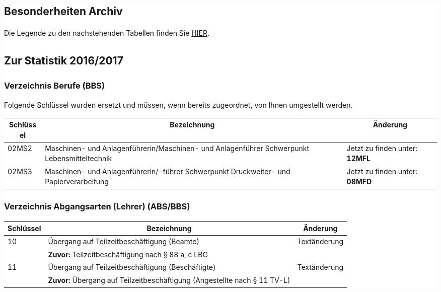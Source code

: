 ## Besonderheiten Archiv

Die Legende zu den nachstehenden Tabellen finden Sie [HIER](https://doc.ls.stueber.de/legende-statistikfelder/).

## Zur Statistik 2016/2017

### Verzeichnis Berufe (BBS)

Folgende Schlüssel wurden ersetzt und müssen, wenn bereits zugeordnet, von Ihnen umgestellt werden.

<table class="table">
<thead>
  <tr> 
    <th>Schlüssel</th>
    <th>Bezeichnung</th>
    <th>Änderung</th>
  </tr> 
</thead>
<tbody>
   <tr> 
    <td>02MS2</td>
    <td>Maschinen- und Anlagenführerin/Maschinen- und Anlagenführer Schwerpunkt Lebensmitteltechnik</td>
    <td>Jetzt zu finden unter: <strong>12MFL</strong></td>
  </tr>
  <tr> 
    <td>02MS3</td>
    <td>Maschinen- und Anlagenführerin/-führer Schwerpunkt Druckweiter- und Papierverarbeitung</td>
    <td>Jetzt zu finden unter: <strong>08MFD</strong></td>
  </tr> 
</tbody>
</table>

### Verzeichnis Abgangsarten (Lehrer) (ABS/BBS)

<table class="table" >
<thead> 
  <tr> 
    <th>Schlüssel</th> 
    <th>Bezeichnung</th> 
    <th>Änderung</th> 
  </tr>
</thead>
<tbody>
  <tr> 
    <td rowspan="2">10</td> 
    <td>Übergang auf Teilzeitbeschäftigung (Beamte)</td> 
    <td rowspan="2">Textänderung</td> </tr> 
  <tr> 
    <td><strong>Zuvor:</strong> Teilzeitbeschäftigung nach § 88 a, c LBG</td> 
  </tr>  
  <tr> 
    <td rowspan="2">11</td> 
    <td>Übergang auf Teilzeitbeschäftigung (Beschäftigte)</td> 
    <td rowspan="2">Textänderung</td> </tr> 
  <tr> 
    <td><strong>Zuvor:</strong> Übergang auf Teilzeitbeschäftigung (Angestellte nach § 11 TV-L)</td> 
  </tr>  
</tbody>
</table>
